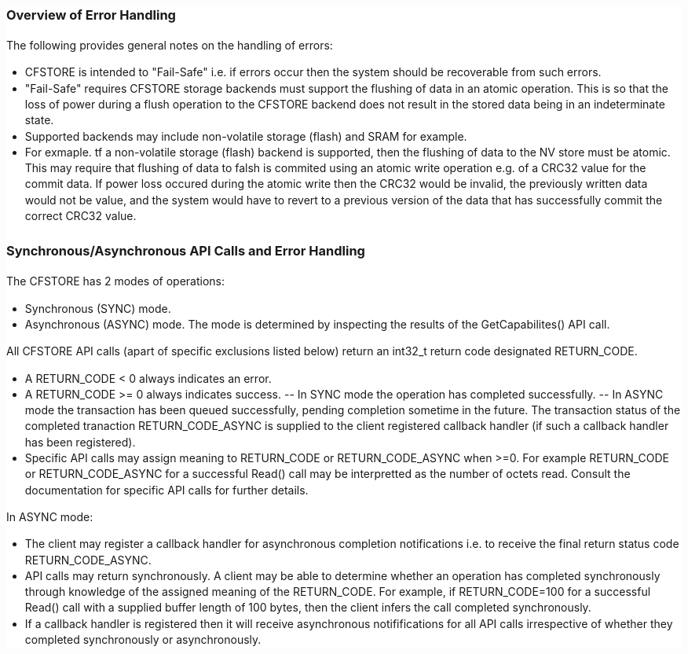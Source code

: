 ### Overview of Error Handling

The following provides general notes on the handling of errors:
- CFSTORE is intended to "Fail-Safe" i.e. if errors occur then the system should be recoverable from such errors. 
- "Fail-Safe" requires CFSTORE storage backends must support the flushing of data in an atomic operation. This is so 
  that the loss of power during a flush operation to the CFSTORE backend does not result in the stored data being in 
  an indeterminate state.
- Supported backends may include non-volatile storage (flash) and SRAM for example.
- For exmaple. tf a non-volatile storage (flash) backend is supported, then the flushing of data to the NV store must be atomic.
  This may require that flushing of data to falsh is commited using an atomic write operation e.g. of a CRC32 value for the 
  commit data. If power loss occured during the atomic write then the CRC32 would be invalid, the previously written data would
  not be value, and the system would have to revert to a previous version of the data that has successfully commit the correct CRC32
  value. 
  

### Synchronous/Asynchronous API Calls and Error Handling

The CFSTORE has 2 modes of operations:
- Synchronous (SYNC) mode.
- Asynchronous (ASYNC) mode.
The mode is determined by inspecting the results of the GetCapabilites() API call.

All CFSTORE API calls (apart of specific exclusions listed below) return an int32_t return code designated RETURN_CODE.
- A RETURN_CODE < 0 always indicates an error.
- A RETURN_CODE >= 0 always indicates success. 
-- In SYNC mode the operation has completed successfully. 
-- In ASYNC mode the transaction has been queued successfully, pending completion sometime in the future. 
   The transaction status of the completed tranaction RETURN_CODE_ASYNC is supplied to the client 
   registered callback handler (if such a callback handler has been registered).
- Specific API calls may assign meaning to RETURN_CODE or RETURN_CODE_ASYNC when >=0. For example RETURN_CODE or RETURN_CODE_ASYNC
  for a successful Read() call may be interpretted as the number of octets read. Consult the documentation for specific API calls
  for further details.    

In ASYNC mode:
- The client may register a callback handler for asynchronous completion notifications i.e. to receive the final
  return status code RETURN_CODE_ASYNC.
- API calls may return synchronously. A client may be able to determine whether an operation has completed 
  synchronously through knowledge of the assigned meaning of the RETURN_CODE. For example, if RETURN_CODE=100 
  for a successful Read() call with a supplied buffer length of 100 bytes, then the client infers the call 
  completed synchronously.  
- If a callback handler is registered then it will receive asynchronous notififications for all API calls irrespective 
  of whether they completed synchronously or asynchronously. 
